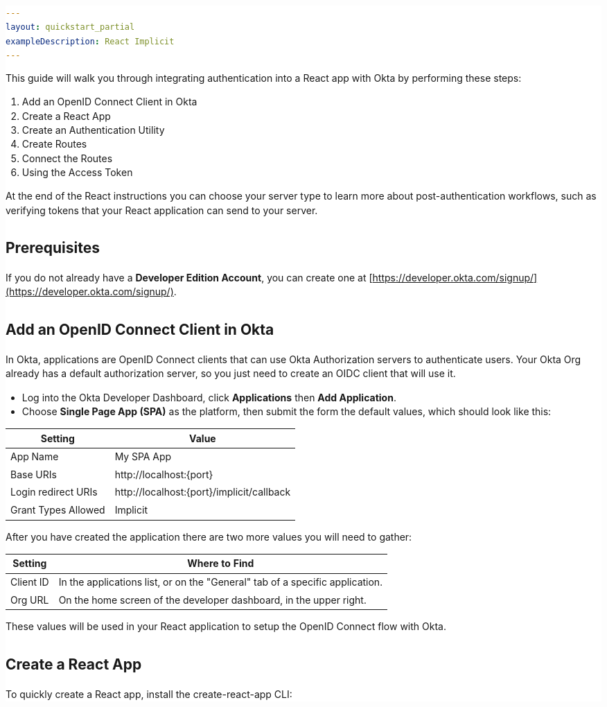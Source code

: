 ```yaml
---
layout: quickstart_partial
exampleDescription: React Implicit
---
```


This guide will walk you through integrating authentication into a React app with Okta by performing these steps:

1. Add an OpenID Connect Client in Okta
2. Create a React App
3. Create an Authentication Utility
4. Create Routes
5. Connect the Routes
6. Using the Access Token

At the end of the React instructions you can choose your server type to learn more about post-authentication workflows, such as verifying tokens that your React application can send to your server.

## Prerequisites
If you do not already have a **Developer Edition Account**, you can create one at [https://developer.okta.com/signup/](https://developer.okta.com/signup/).

## Add an OpenID Connect Client in Okta
In Okta, applications are OpenID Connect clients that can use Okta Authorization servers to authenticate users. Your Okta Org already has a default authorization server, so you just need to create an OIDC client that will use it.
* Log into the Okta Developer Dashboard, click **Applications** then **Add Application**.
* Choose **Single Page App (SPA)** as the platform, then submit the form the default values, which should look like this:

| Setting             | Value                                        |
| ------------------- | -------------------------------------------- |
| App Name            | My SPA App                                   |
| Base URIs           | http://localhost:{port}                      |
| Login redirect URIs | http://localhost:{port}/implicit/callback    |
| Grant Types Allowed | Implicit                                     |

After you have created the application there are two more values you will need to gather:

| Setting       | Where to Find                                                                  |
| ------------- | ------------------------------------------------------------------------------ |
| Client ID     | In the applications list, or on the "General" tab of a specific application.    |
| Org URL       | On the home screen of the developer dashboard, in the upper right.             |


These values will be used in your React application to setup the OpenID Connect flow with Okta.

## Create a React App
To quickly create a React app, install the create-react-app CLI:
